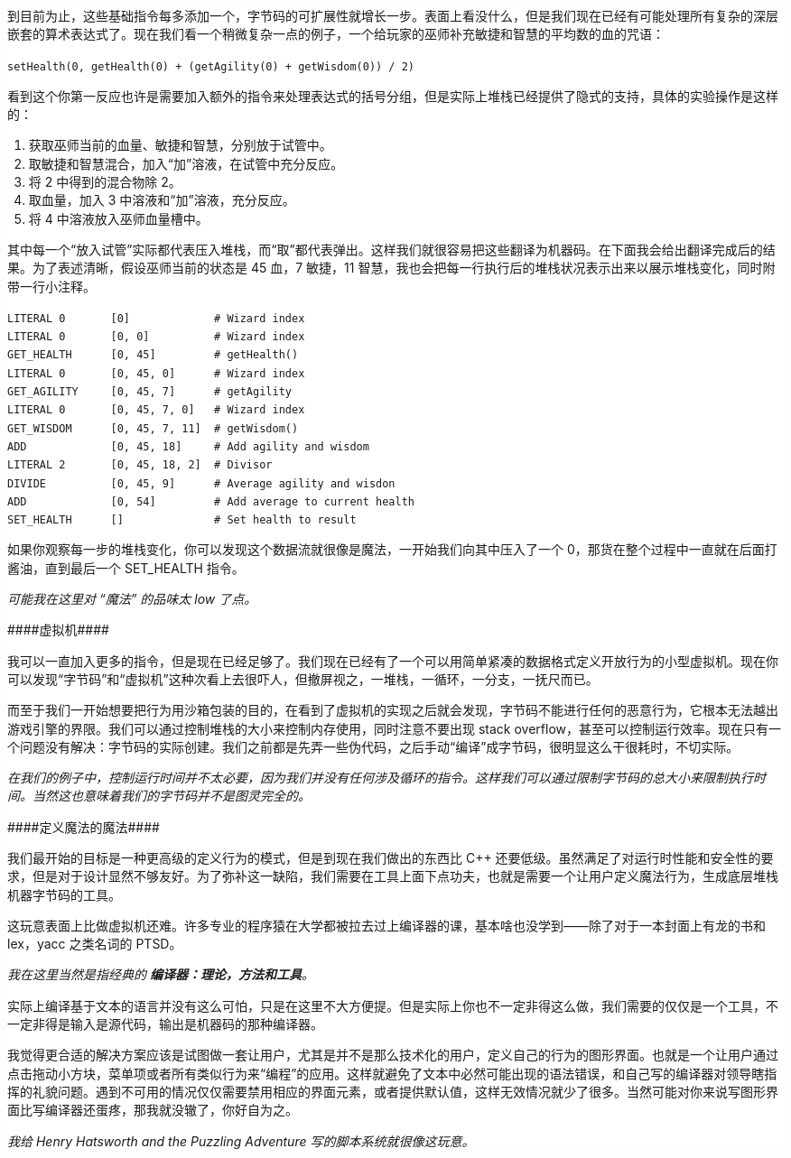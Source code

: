 到目前为止，这些基础指令每多添加一个，字节码的可扩展性就增长一步。表面上看没什么，但是我们现在已经有可能处理所有复杂的深层嵌套的算术表达式了。现在我们看一个稍微复杂一点的例子，一个给玩家的巫师补充敏捷和智慧的平均数的血的咒语：

    setHealth(0, getHealth(0) + (getAgility(0) + getWisdom(0)) / 2)
    
看到这个你第一反应也许是需要加入额外的指令来处理表达式的括号分组，但是实际上堆栈已经提供了隐式的支持，具体的实验操作是这样的：

 1. 获取巫师当前的血量、敏捷和智慧，分别放于试管中。
 2. 取敏捷和智慧混合，加入“加”溶液，在试管中充分反应。
 3. 将 2 中得到的混合物除 2。
 4. 取血量，加入 3 中溶液和“加”溶液，充分反应。
 5. 将 4 中溶液放入巫师血量槽中。
 
其中每一个“放入试管”实际都代表压入堆栈，而“取”都代表弹出。这样我们就很容易把这些翻译为机器码。在下面我会给出翻译完成后的结果。为了表述清晰，假设巫师当前的状态是 45 血，7 敏捷，11 智慧，我也会把每一行执行后的堆栈状况表示出来以展示堆栈变化，同时附带一行小注释。

    LITERAL 0		[0]				# Wizard index
    LITERAL 0		[0, 0]			# Wizard index
    GET_HEALTH		[0, 45]			# getHealth()
    LITERAL 0		[0, 45, 0]		# Wizard index
    GET_AGILITY		[0, 45, 7]		# getAgility
    LITERAL 0		[0, 45, 7, 0]	# Wizard index
    GET_WISDOM		[0, 45, 7, 11]	# getWisdom()
    ADD				[0, 45, 18]		# Add agility and wisdom
    LITERAL 2 		[0, 45, 18, 2]	# Divisor
    DIVIDE			[0, 45, 9]		# Average agility and wisdon
    ADD				[0, 54]			# Add average to current health
    SET_HEALTH		[]				# Set health to result
    
如果你观察每一步的堆栈变化，你可以发现这个数据流就很像是魔法，一开始我们向其中压入了一个 0，那货在整个过程中一直就在后面打酱油，直到最后一个 SET_HEALTH 指令。

_可能我在这里对 “魔法” 的品味太 low 了点。_

####虚拟机####

我可以一直加入更多的指令，但是现在已经足够了。我们现在已经有了一个可以用简单紧凑的数据格式定义开放行为的小型虚拟机。现在你可以发现“字节码”和“虚拟机”这种次看上去很吓人，但撤屏视之，一堆栈，一循环，一分支，一抚尺而已。

而至于我们一开始想要把行为用沙箱包装的目的，在看到了虚拟机的实现之后就会发现，字节码不能进行任何的恶意行为，它根本无法越出游戏引擎的界限。我们可以通过控制堆栈的大小来控制内存使用，同时注意不要出现 stack overflow，甚至可以控制运行效率。现在只有一个问题没有解决：字节码的实际创建。我们之前都是先弄一些伪代码，之后手动“编译”成字节码，很明显这么干很耗时，不切实际。

_在我们的例子中，控制运行时间并不太必要，因为我们并没有任何涉及循环的指令。这样我们可以通过限制字节码的总大小来限制执行时间。当然这也意味着我们的字节码并不是图灵完全的。_

####定义魔法的魔法####

我们最开始的目标是一种更高级的定义行为的模式，但是到现在我们做出的东西比 C++ 还要低级。虽然满足了对运行时性能和安全性的要求，但是对于设计显然不够友好。为了弥补这一缺陷，我们需要在工具上面下点功夫，也就是需要一个让用户定义魔法行为，生成底层堆栈机器字节码的工具。

这玩意表面上比做虚拟机还难。许多专业的程序猿在大学都被拉去过上编译器的课，基本啥也没学到——除了对于一本封面上有龙的书和 lex，yacc 之类名词的 PTSD。

_我在这里当然是指经典的 ___编译器：理论，方法和工具___。_

实际上编译基于文本的语言并没有这么可怕，只是在这里不大方便提。但是实际上你也不一定非得这么做，我们需要的仅仅是一个工具，不一定非得是输入是源代码，输出是机器码的那种编译器。

我觉得更合适的解决方案应该是试图做一套让用户，尤其是并不是那么技术化的用户，定义自己的行为的图形界面。也就是一个让用户通过点击拖动小方块，菜单项或者所有类似行为来“编程”的应用。这样就避免了文本中必然可能出现的语法错误，和自己写的编译器对领导瞎指挥的礼貌问题。遇到不可用的情况仅仅需要禁用相应的界面元素，或者提供默认值，这样无效情况就少了很多。当然可能对你来说写图形界面比写编译器还蛋疼，那我就没辙了，你好自为之。

_我给 Henry Hatsworth and the Puzzling Adventure 写的脚本系统就很像这玩意。_
